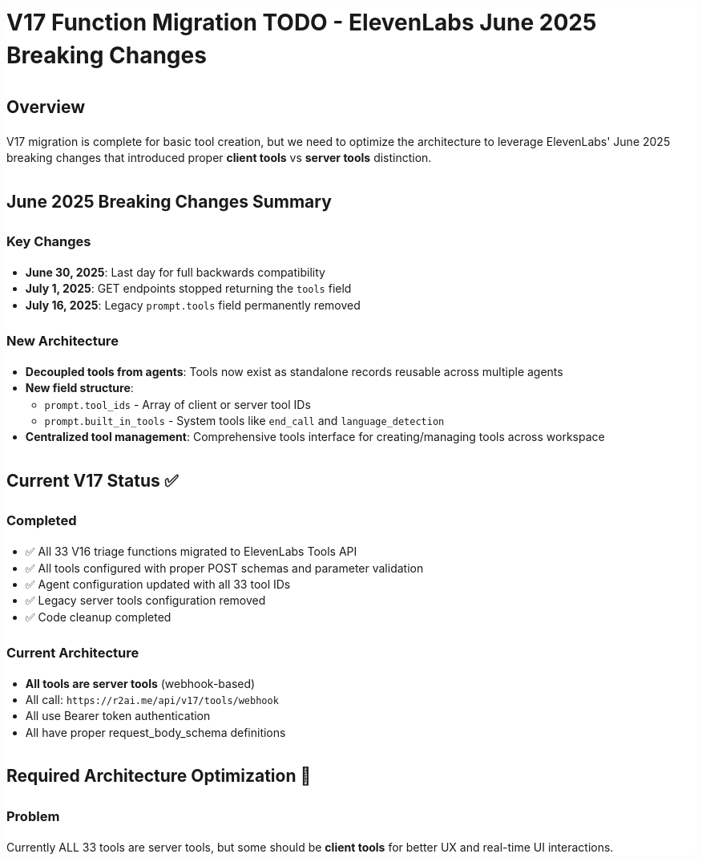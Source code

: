 # V17 Function Migration TODO - ElevenLabs June 2025 Breaking Changes

## Overview

V17 migration is complete for basic tool creation, but we need to optimize the architecture to leverage ElevenLabs' June 2025 breaking changes that introduced proper **client tools** vs **server tools** distinction.

## June 2025 Breaking Changes Summary

### Key Changes
- **June 30, 2025**: Last day for full backwards compatibility
- **July 1, 2025**: GET endpoints stopped returning the `tools` field
- **July 16, 2025**: Legacy `prompt.tools` field permanently removed

### New Architecture
- **Decoupled tools from agents**: Tools now exist as standalone records reusable across multiple agents
- **New field structure**: 
  - `prompt.tool_ids` - Array of client or server tool IDs
  - `prompt.built_in_tools` - System tools like `end_call` and `language_detection`
- **Centralized tool management**: Comprehensive tools interface for creating/managing tools across workspace

## Current V17 Status ✅

### Completed
- ✅ All 33 V16 triage functions migrated to ElevenLabs Tools API
- ✅ All tools configured with proper POST schemas and parameter validation  
- ✅ Agent configuration updated with all 33 tool IDs
- ✅ Legacy server tools configuration removed
- ✅ Code cleanup completed

### Current Architecture
- **All tools are server tools** (webhook-based)
- All call: `https://r2ai.me/api/v17/tools/webhook`
- All use Bearer token authentication
- All have proper request_body_schema definitions

## Required Architecture Optimization 🚧

### Problem
Currently ALL 33 tools are server tools, but some should be **client tools** for better UX and real-time UI interactions.
